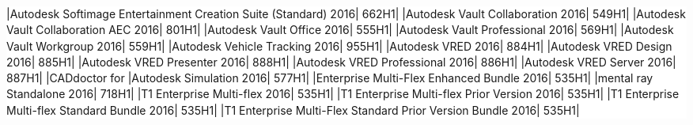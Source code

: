 |Autodesk Softimage Entertainment Creation Suite (Standard) 2016|	662H1|
|Autodesk Vault Collaboration 2016|	549H1|
|Autodesk Vault Collaboration AEC 2016|	801H1|
|Autodesk Vault Office 2016|	555H1|
|Autodesk Vault Professional 2016|	569H1|
|Autodesk Vault Workgroup 2016|	559H1|
|Autodesk Vehicle Tracking 2016|	955H1|
|Autodesk VRED 2016|	884H1|
|Autodesk VRED Design 2016|	885H1|
|Autodesk VRED Presenter 2016|	888H1|
|Autodesk VRED Professional 2016|	886H1|
|Autodesk VRED Server 2016|	887H1|
|CADdoctor for |Autodesk Simulation 2016|	577H1|
|Enterprise Multi-Flex Enhanced Bundle 2016|	535H1|
|mental ray Standalone 2016|	718H1|
|T1 Enterprise Multi-flex 2016|	535H1|
|T1 Enterprise Multi-flex Prior Version 2016|	535H1|
|T1 Enterprise Multi-flex Standard Bundle 2016|	535H1|
|T1 Enterprise Multi-Flex Standard Prior Version Bundle 2016|	535H1|
